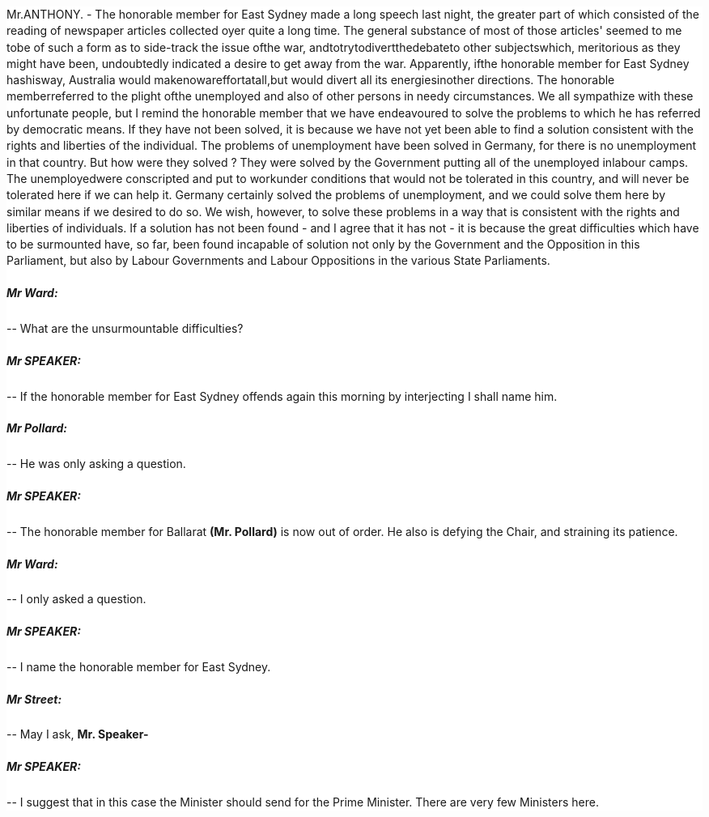 Mr.ANTHONY. - The honorable member for East Sydney made a long speech last night, the greater part of which consisted of the reading of newspaper articles collected oyer quite a long time. The general substance of most of those articles' seemed to me tobe of such a form as to side-track the issue ofthe war, andtotrytodivertthedebateto other subjectswhich, meritorious as they might have been, undoubtedly indicated a desire to get away from the war. Apparently, ifthe honorable member for East Sydney hashisway, Australia would makenowareffortatall,but would divert all its energiesinother directions. The honorable memberreferred to the plight ofthe unemployed and also of other persons in needy circumstances. We all sympathize with these unfortunate people, but I remind the honorable member that we have endeavoured to solve the problems to which he has referred by democratic means. If they have not been solved, it is because we have not yet been able to find a solution consistent with the rights and liberties of the individual. The problems of unemployment have been solved in Germany, for there is no unemployment in that country. But how were they solved ? They were solved by the Government putting all of the unemployed inlabour camps. The unemployedwere conscripted and put to workunder conditions that would not be tolerated in this  country, and will never be tolerated here if we can help it. Germany certainly solved the problems  of  unemployment, and we could solve them here by similar means if we desired to do  so.  We wish, however, to solve these problems in a way that is consistent with the rights and liberties of individuals. If a solution has not been found - and I agree that it has not - it is because the great difficulties which have to be surmounted have, so far, been found incapable of solution not only by the Government and the Opposition in this Parliament, but also by Labour Governments and Labour Oppositions  in  the various State Parliaments. 

##### Mr Ward:

--  What are the unsurmountable difficulties? 

##### Mr SPEAKER:

-- If the honorable member for East Sydney offends again this morning by interjecting I shall name him. 

##### Mr Pollard:

--  He was only asking a question. 

##### Mr SPEAKER:

-- The honorable member for Ballarat  **(Mr. Pollard)**  is now  out  of order. He also  is  defying the Chair, and straining its patience. 

##### Mr Ward:

--  I only asked a question. 

##### Mr SPEAKER:

-- I name the honorable member for East Sydney. 

##### Mr Street:

--  May I ask,  **Mr. Speaker-** 

##### Mr SPEAKER:

-- I suggest that  in  this case the Minister should send for the Prime Minister. There are very few Ministers here. 
